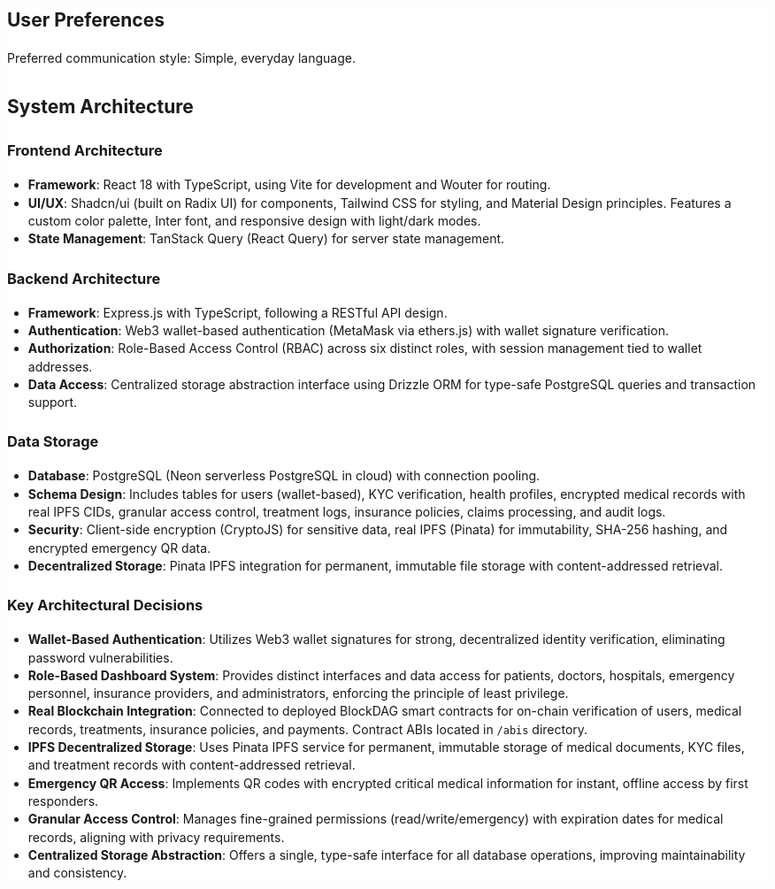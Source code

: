 ## User Preferences

Preferred communication style: Simple, everyday language.

## System Architecture

### Frontend Architecture
- **Framework**: React 18 with TypeScript, using Vite for development and Wouter for routing.
- **UI/UX**: Shadcn/ui (built on Radix UI) for components, Tailwind CSS for styling, and Material Design principles. Features a custom color palette, Inter font, and responsive design with light/dark modes.
- **State Management**: TanStack Query (React Query) for server state management.

### Backend Architecture
- **Framework**: Express.js with TypeScript, following a RESTful API design.
- **Authentication**: Web3 wallet-based authentication (MetaMask via ethers.js) with wallet signature verification.
- **Authorization**: Role-Based Access Control (RBAC) across six distinct roles, with session management tied to wallet addresses.
- **Data Access**: Centralized storage abstraction interface using Drizzle ORM for type-safe PostgreSQL queries and transaction support.

### Data Storage
- **Database**: PostgreSQL (Neon serverless PostgreSQL in cloud) with connection pooling.
- **Schema Design**: Includes tables for users (wallet-based), KYC verification, health profiles, encrypted medical records with real IPFS CIDs, granular access control, treatment logs, insurance policies, claims processing, and audit logs.
- **Security**: Client-side encryption (CryptoJS) for sensitive data, real IPFS (Pinata) for immutability, SHA-256 hashing, and encrypted emergency QR data.
- **Decentralized Storage**: Pinata IPFS integration for permanent, immutable file storage with content-addressed retrieval.

### Key Architectural Decisions
- **Wallet-Based Authentication**: Utilizes Web3 wallet signatures for strong, decentralized identity verification, eliminating password vulnerabilities.
- **Role-Based Dashboard System**: Provides distinct interfaces and data access for patients, doctors, hospitals, emergency personnel, insurance providers, and administrators, enforcing the principle of least privilege.
- **Real Blockchain Integration**: Connected to deployed BlockDAG smart contracts for on-chain verification of users, medical records, treatments, insurance policies, and payments. Contract ABIs located in `/abis` directory.
- **IPFS Decentralized Storage**: Uses Pinata IPFS service for permanent, immutable storage of medical documents, KYC files, and treatment records with content-addressed retrieval.
- **Emergency QR Access**: Implements QR codes with encrypted critical medical information for instant, offline access by first responders.
- **Granular Access Control**: Manages fine-grained permissions (read/write/emergency) with expiration dates for medical records, aligning with privacy requirements.
- **Centralized Storage Abstraction**: Offers a single, type-safe interface for all database operations, improving maintainability and consistency.
